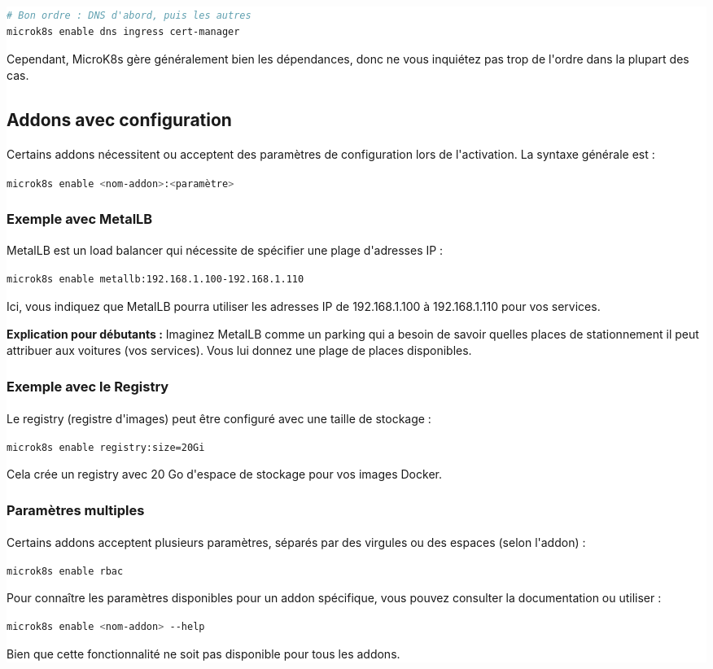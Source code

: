 ```bash
# Bon ordre : DNS d'abord, puis les autres
microk8s enable dns ingress cert-manager
```

Cependant, MicroK8s gère généralement bien les dépendances, donc ne vous inquiétez pas trop de l'ordre dans la plupart des cas.

## Addons avec configuration

Certains addons nécessitent ou acceptent des paramètres de configuration lors de l'activation. La syntaxe générale est :

```bash
microk8s enable <nom-addon>:<paramètre>
```

### Exemple avec MetalLB

MetalLB est un load balancer qui nécessite de spécifier une plage d'adresses IP :

```bash
microk8s enable metallb:192.168.1.100-192.168.1.110
```

Ici, vous indiquez que MetalLB pourra utiliser les adresses IP de 192.168.1.100 à 192.168.1.110 pour vos services.

**Explication pour débutants :** Imaginez MetalLB comme un parking qui a besoin de savoir quelles places de stationnement il peut attribuer aux voitures (vos services). Vous lui donnez une plage de places disponibles.

### Exemple avec le Registry

Le registry (registre d'images) peut être configuré avec une taille de stockage :

```bash
microk8s enable registry:size=20Gi
```

Cela crée un registry avec 20 Go d'espace de stockage pour vos images Docker.

### Paramètres multiples

Certains addons acceptent plusieurs paramètres, séparés par des virgules ou des espaces (selon l'addon) :

```bash
microk8s enable rbac
```

Pour connaître les paramètres disponibles pour un addon spécifique, vous pouvez consulter la documentation ou utiliser :

```bash
microk8s enable <nom-addon> --help
```

Bien que cette fonctionnalité ne soit pas disponible pour tous les addons.
